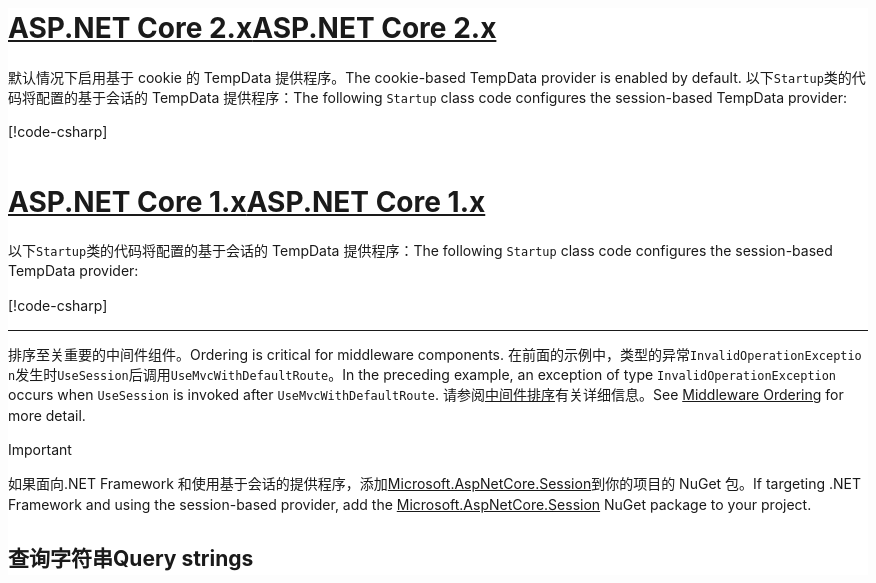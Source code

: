 # <a name="aspnet-core-2xtabaspnetcore2x"></a>[<span data-ttu-id="db778-160">ASP.NET Core 2.x</span><span class="sxs-lookup"><span data-stu-id="db778-160">ASP.NET Core 2.x</span></span>](#tab/aspnetcore2x)

<span data-ttu-id="db778-161">默认情况下启用基于 cookie 的 TempData 提供程序。</span><span class="sxs-lookup"><span data-stu-id="db778-161">The cookie-based TempData provider is enabled by default.</span></span> <span data-ttu-id="db778-162">以下`Startup`类的代码将配置的基于会话的 TempData 提供程序：</span><span class="sxs-lookup"><span data-stu-id="db778-162">The following `Startup` class code configures the session-based TempData provider:</span></span>

[!code-csharp[](app-state/sample/src/WebAppSessionDotNetCore2.0App/StartupTempDataSession.cs?name=snippet_TempDataSession&highlight=4,6,11)]

# <a name="aspnet-core-1xtabaspnetcore1x"></a>[<span data-ttu-id="db778-163">ASP.NET Core 1.x</span><span class="sxs-lookup"><span data-stu-id="db778-163">ASP.NET Core 1.x</span></span>](#tab/aspnetcore1x)

<span data-ttu-id="db778-164">以下`Startup`类的代码将配置的基于会话的 TempData 提供程序：</span><span class="sxs-lookup"><span data-stu-id="db778-164">The following `Startup` class code configures the session-based TempData provider:</span></span>

[!code-csharp[](app-state/sample/src/WebAppSession/StartupTempDataSession.cs?name=snippet_TempDataSession&highlight=4,9)]

---

<span data-ttu-id="db778-165">排序至关重要的中间件组件。</span><span class="sxs-lookup"><span data-stu-id="db778-165">Ordering is critical for middleware components.</span></span> <span data-ttu-id="db778-166">在前面的示例中，类型的异常`InvalidOperationException`发生时`UseSession`后调用`UseMvcWithDefaultRoute`。</span><span class="sxs-lookup"><span data-stu-id="db778-166">In the preceding example, an exception of type `InvalidOperationException` occurs when `UseSession` is invoked after `UseMvcWithDefaultRoute`.</span></span> <span data-ttu-id="db778-167">请参阅[中间件排序](xref:fundamentals/middleware#ordering)有关详细信息。</span><span class="sxs-lookup"><span data-stu-id="db778-167">See [Middleware Ordering](xref:fundamentals/middleware#ordering) for more detail.</span></span>

> [!IMPORTANT]
> <span data-ttu-id="db778-168">如果面向.NET Framework 和使用基于会话的提供程序，添加[Microsoft.AspNetCore.Session](https://www.nuget.org/packages/Microsoft.AspNetCore.Session)到你的项目的 NuGet 包。</span><span class="sxs-lookup"><span data-stu-id="db778-168">If targeting .NET Framework and using the session-based provider, add the [Microsoft.AspNetCore.Session](https://www.nuget.org/packages/Microsoft.AspNetCore.Session) NuGet package to your project.</span></span>

## <a name="query-strings"></a><span data-ttu-id="db778-169">查询字符串</span><span class="sxs-lookup"><span data-stu-id="db778-169">Query strings</span></span>
